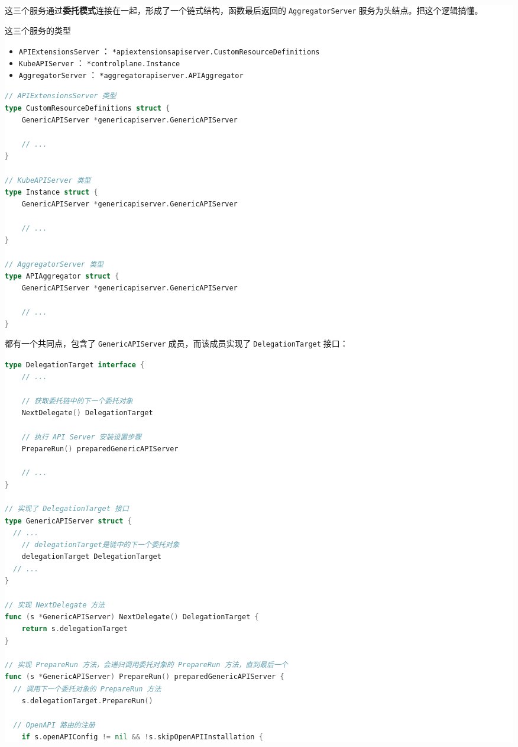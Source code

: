 这三个服务通过**委托模式**连接在一起，形成了一个链式结构，函数最后返回的 `AggregatorServer` 服务为头结点。把这个逻辑搞懂。

这三个服务的类型

- `APIExtensionsServer` ： `*apiextensionsapiserver.CustomResourceDefinitions`
- `KubeAPIServer` ： `*controlplane.Instance`
- `AggregatorServer` ： `*aggregatorapiserver.APIAggregator`

```go
// APIExtensionsServer 类型
type CustomResourceDefinitions struct {
	GenericAPIServer *genericapiserver.GenericAPIServer

	// ...
}

// KubeAPIServer 类型
type Instance struct {
	GenericAPIServer *genericapiserver.GenericAPIServer

	// ...
}

// AggregatorServer 类型
type APIAggregator struct {
	GenericAPIServer *genericapiserver.GenericAPIServer

	// ...
}
```

都有一个共同点，包含了 `GenericAPIServer` 成员，而该成员实现了 `DelegationTarget` 接口：

```go
type DelegationTarget interface {
	// ...

	// 获取委托链中的下一个委托对象
	NextDelegate() DelegationTarget

	// 执行 API Server 安装设置步骤
	PrepareRun() preparedGenericAPIServer

	// ...
}

// 实现了 DelegationTarget 接口
type GenericAPIServer struct {
  // ...
	// delegationTarget是链中的下一个委托对象
	delegationTarget DelegationTarget
  // ...
}

// 实现 NextDelegate 方法
func (s *GenericAPIServer) NextDelegate() DelegationTarget {
	return s.delegationTarget
}

// 实现 PrepareRun 方法，会递归调用委托对象的 PrepareRun 方法，直到最后一个
func (s *GenericAPIServer) PrepareRun() preparedGenericAPIServer {
  // 调用下一个委托对象的 PrepareRun 方法
	s.delegationTarget.PrepareRun()

  // OpenAPI 路由的注册
	if s.openAPIConfig != nil && !s.skipOpenAPIInstallation {
```